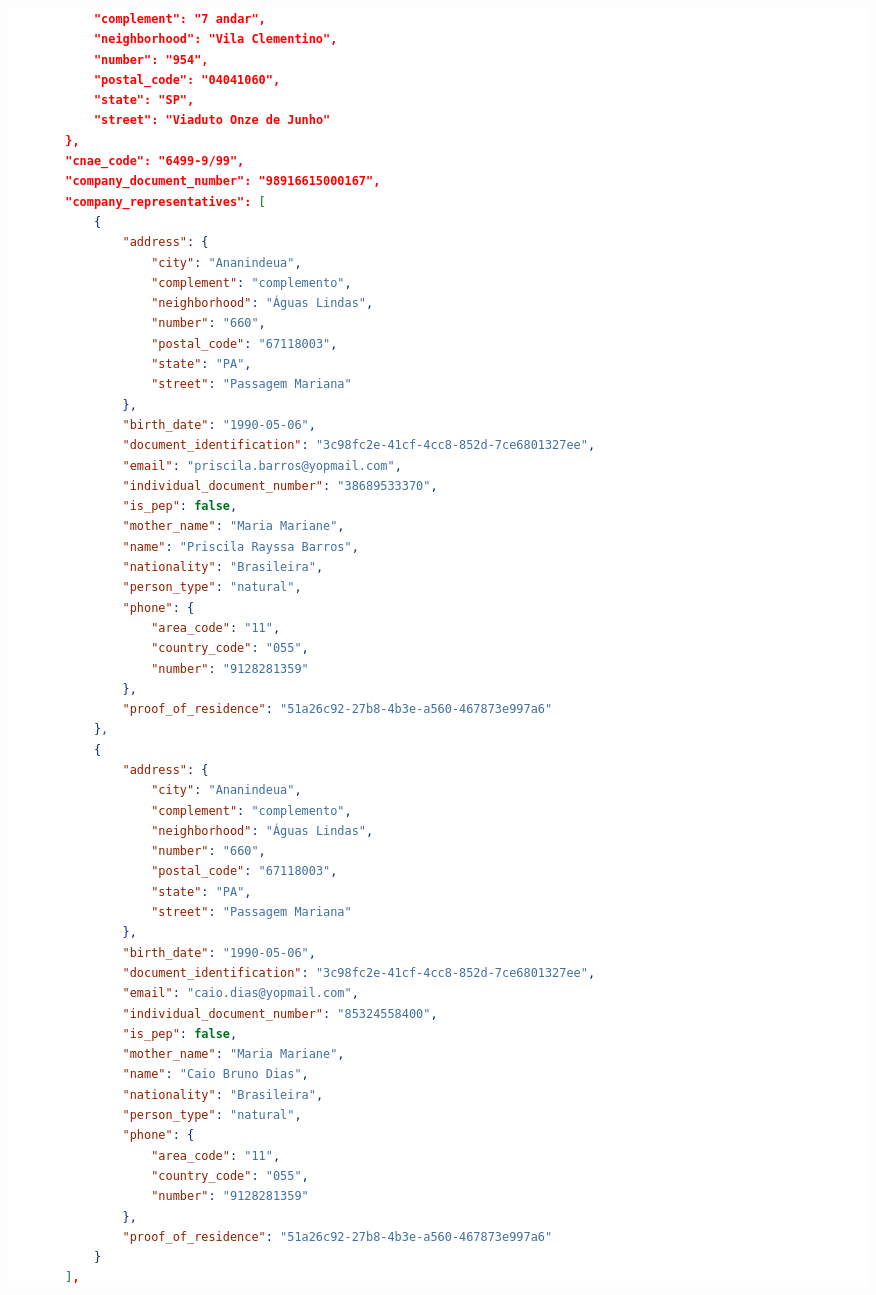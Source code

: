 ```json
			"complement": "7 andar",
			"neighborhood": "Vila Clementino",
			"number": "954",
			"postal_code": "04041060",
			"state": "SP",
			"street": "Viaduto Onze de Junho"
		},
		"cnae_code": "6499-9/99",
		"company_document_number": "98916615000167",
		"company_representatives": [
			{
				"address": {
					"city": "Ananindeua",
					"complement": "complemento",
					"neighborhood": "Águas Lindas",
					"number": "660",
					"postal_code": "67118003",
					"state": "PA",
					"street": "Passagem Mariana"
				},
				"birth_date": "1990-05-06",
				"document_identification": "3c98fc2e-41cf-4cc8-852d-7ce6801327ee",
				"email": "priscila.barros@yopmail.com",
		        "individual_document_number": "38689533370",
				"is_pep": false,
				"mother_name": "Maria Mariane",
				"name": "Priscila Rayssa Barros",
				"nationality": "Brasileira",
				"person_type": "natural",
				"phone": {
					"area_code": "11",
					"country_code": "055",
					"number": "9128281359"
				},
				"proof_of_residence": "51a26c92-27b8-4b3e-a560-467873e997a6"
			},
			{
				"address": {
					"city": "Ananindeua",
					"complement": "complemento",
					"neighborhood": "Águas Lindas",
					"number": "660",
					"postal_code": "67118003",
					"state": "PA",
					"street": "Passagem Mariana"
				},
				"birth_date": "1990-05-06",
				"document_identification": "3c98fc2e-41cf-4cc8-852d-7ce6801327ee",
				"email": "caio.dias@yopmail.com",
                "individual_document_number": "85324558400",
                "is_pep": false,
                "mother_name": "Maria Mariane",
                "name": "Caio Bruno Dias",
				"nationality": "Brasileira",
				"person_type": "natural",
				"phone": {
					"area_code": "11",
					"country_code": "055",
					"number": "9128281359"
				},
				"proof_of_residence": "51a26c92-27b8-4b3e-a560-467873e997a6"
			}
		],
```
